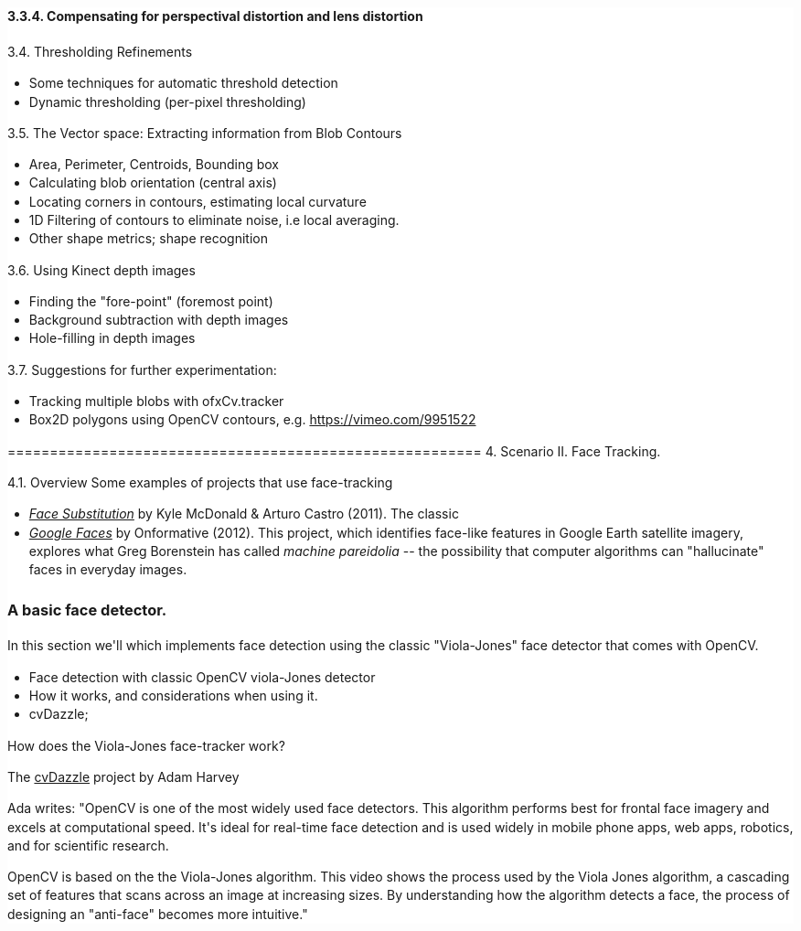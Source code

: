 #### 3.3.4. Compensating for perspectival distortion and lens distortion

3.4. Thresholding Refinements
   - Some techniques for automatic threshold detection
   - Dynamic thresholding (per-pixel thresholding)

3.5. The Vector space: Extracting information from Blob Contours
   - Area, Perimeter, Centroids, Bounding box
   - Calculating blob orientation (central axis)
   - Locating corners in contours, estimating local curvature
   - 1D Filtering of contours to eliminate noise, i.e local averaging.
   - Other shape metrics; shape recognition

3.6. Using Kinect depth images
   - Finding the "fore-point" (foremost point)
   - Background subtraction with depth images
   - Hole-filling in depth images

3.7. Suggestions for further experimentation:
   - Tracking multiple blobs with ofxCv.tracker
   - Box2D polygons using OpenCV contours, e.g. https://vimeo.com/9951522

========================================================
4. Scenario II. Face Tracking.

4.1. Overview
Some examples of projects that use face-tracking
- *[Face Substitution](https://vimeo.com/29348533)* by Kyle McDonald & Arturo Castro (2011). The classic
- *[Google Faces](http://www.onformative.com/lab/googlefaces/)* by Onformative (2012). This project, which identifies face-like features in Google Earth satellite imagery, explores what Greg Borenstein has called *machine pareidolia* -- the possibility that computer algorithms can "hallucinate" faces in everyday images.

### A basic face detector.
In this section we'll which implements face detection using the classic "Viola-Jones" face detector that comes with OpenCV.
- Face detection with classic OpenCV viola-Jones detector
- How it works, and considerations when using it.
- cvDazzle;

How does the Viola-Jones face-tracker work?

The [cvDazzle](http://cvdazzle.com/) project by Adam Harvey 

Ada writes: "OpenCV is one of the most widely used face detectors. This algorithm performs best for frontal face imagery and excels at computational speed. It's ideal for real-time face detection and is used widely in mobile phone apps, web apps, robotics, and for scientific research.

OpenCV is based on the the Viola-Jones algorithm. This video shows the process used by the Viola Jones algorithm, a cascading set of features that scans across an image at increasing sizes. By understanding how the algorithm detects a face, the process of designing an "anti-face" becomes more intuitive."
